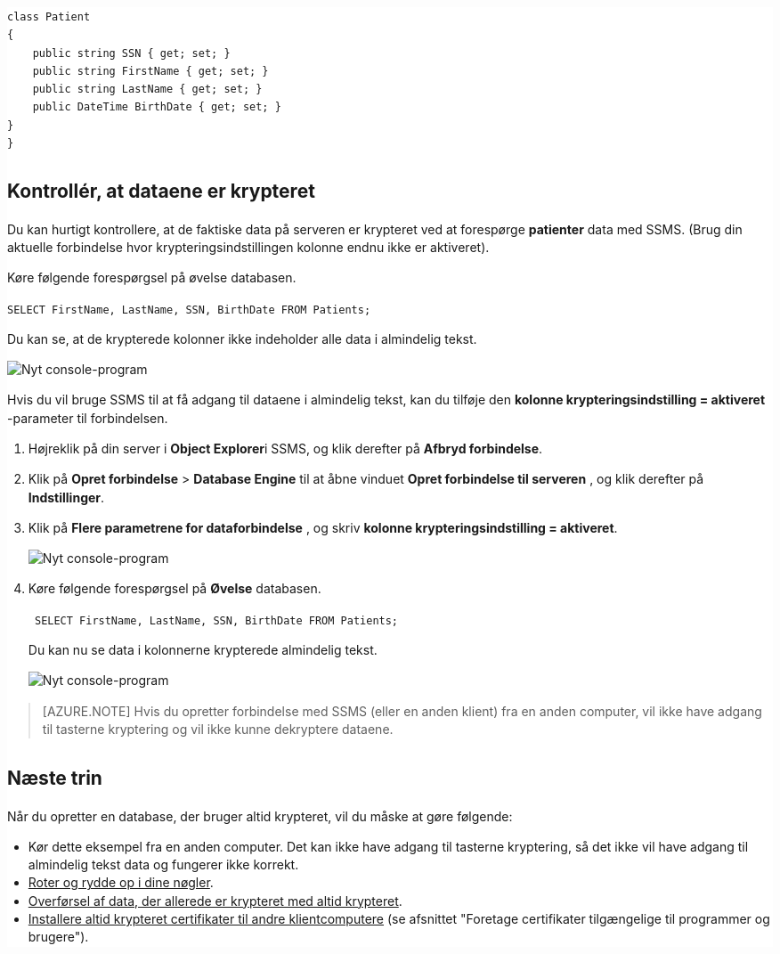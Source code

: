     class Patient
    {
        public string SSN { get; set; }
        public string FirstName { get; set; }
        public string LastName { get; set; }
        public DateTime BirthDate { get; set; }
    }
    }


## <a name="verify-that-the-data-is-encrypted"></a>Kontrollér, at dataene er krypteret

Du kan hurtigt kontrollere, at de faktiske data på serveren er krypteret ved at forespørge **patienter** data med SSMS. (Brug din aktuelle forbindelse hvor krypteringsindstillingen kolonne endnu ikke er aktiveret).

Køre følgende forespørgsel på øvelse databasen.

    SELECT FirstName, LastName, SSN, BirthDate FROM Patients;

Du kan se, at de krypterede kolonner ikke indeholder alle data i almindelig tekst.

   ![Nyt console-program](./media/sql-database-always-encrypted/ssms-encrypted.png)


Hvis du vil bruge SSMS til at få adgang til dataene i almindelig tekst, kan du tilføje den **kolonne krypteringsindstilling = aktiveret** -parameter til forbindelsen.

1. Højreklik på din server i **Object Explorer**i SSMS, og klik derefter på **Afbryd forbindelse**.
2. Klik på **Opret forbindelse** > **Database Engine** til at åbne vinduet **Opret forbindelse til serveren** , og klik derefter på **Indstillinger**.
3. Klik på **Flere parametrene for dataforbindelse** , og skriv **kolonne krypteringsindstilling = aktiveret**.

    ![Nyt console-program](./media/sql-database-always-encrypted/ssms-connection-parameter.png)

4. Køre følgende forespørgsel på **Øvelse** databasen.

        SELECT FirstName, LastName, SSN, BirthDate FROM Patients;

     Du kan nu se data i kolonnerne krypterede almindelig tekst.


    ![Nyt console-program](./media/sql-database-always-encrypted/ssms-plaintext.png)



> [AZURE.NOTE] Hvis du opretter forbindelse med SSMS (eller en anden klient) fra en anden computer, vil ikke have adgang til tasterne kryptering og vil ikke kunne dekryptere dataene.



## <a name="next-steps"></a>Næste trin
Når du opretter en database, der bruger altid krypteret, vil du måske at gøre følgende:

- Kør dette eksempel fra en anden computer. Det kan ikke have adgang til tasterne kryptering, så det ikke vil have adgang til almindelig tekst data og fungerer ikke korrekt.
- [Roter og rydde op i dine nøgler](https://msdn.microsoft.com/library/mt607048.aspx).
- [Overførsel af data, der allerede er krypteret med altid krypteret](https://msdn.microsoft.com/library/mt621539.aspx).
- [Installere altid krypteret certifikater til andre klientcomputere](https://msdn.microsoft.com/library/mt723359.aspx#Anchor_1) (se afsnittet "Foretage certifikater tilgængelige til programmer og brugere").
